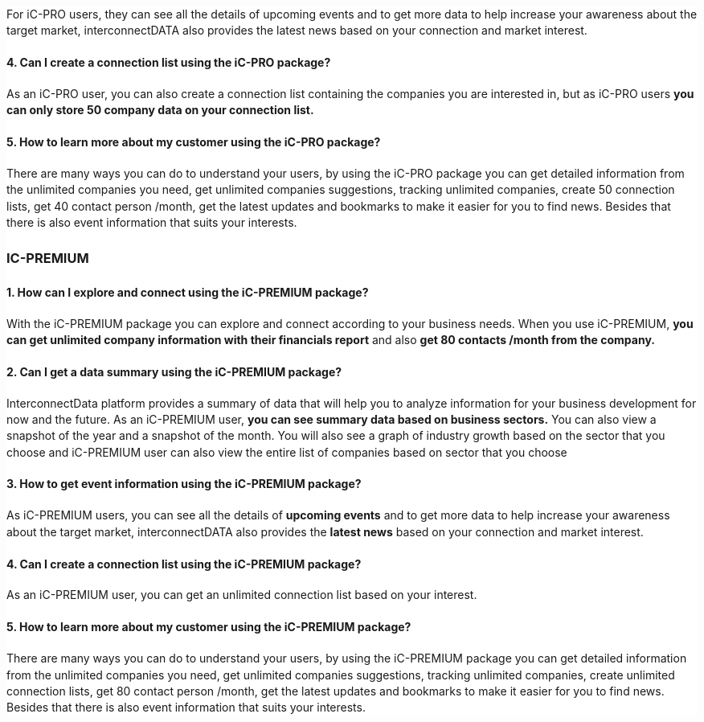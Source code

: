 For iC-PRO users, they can see all the details of upcoming events and to get more data to help increase your awareness about the target market, interconnectDATA also provides the latest news based on your connection and market interest.

#### 4. Can I create a connection list using the iC-PRO package?

As an iC-PRO user, you can also create a connection list containing the companies you are interested in, but as iC-PRO users **you can only store 50 company data on your connection list.**

#### 5. How to learn more about my customer using the iC-PRO package?

There are many ways you can do to understand your users, by using the iC-PRO package you can get detailed information from the unlimited companies you need, get unlimited companies suggestions, tracking unlimited companies, create 50 connection lists, get 40 contact person /month, get the latest updates and bookmarks to make it easier for you to find news. Besides that there is also event information that suits your interests.

### IC-PREMIUM

#### 1. How can I explore and connect using the iC-PREMIUM package?

With the iC-PREMIUM package you can explore and connect according to your business needs. When you use iC-PREMIUM, **you can get unlimited company information with their financials report** and also **get 80 contacts /month from the company.**

#### 2. Can I get a data summary using the iC-PREMIUM package?

InterconnectData platform provides a summary of data that will help you to analyze information for your business development for now and the future. As an iC-PREMIUM user, **you can see summary data based on business sectors.** You can also view a snapshot of the year and a snapshot of the month. You will also see a graph of industry growth based on the sector that you choose and iC-PREMIUM user can also view the entire list of companies based on sector that you choose

#### 3. How to get event information using the iC-PREMIUM package?

As iC-PREMIUM users, you can see all the details of **upcoming events** and to get more data to help increase your awareness about the target market, interconnectDATA also provides the **latest news** based on your connection and market interest.

#### 4. Can I create a connection list using the iC-PREMIUM package?

As an iC-PREMIUM user, you can get an unlimited connection list based on your interest.

#### 5. How to learn more about my customer using the iC-PREMIUM package?

There are many ways you can do to understand your users, by using the iC-PREMIUM package you can get detailed information from the unlimited companies you need, get unlimited companies suggestions, tracking unlimited companies, create unlimited connection lists, get 80 contact person /month, get the latest updates and bookmarks to make it easier for you to find news. Besides that there is also event information that suits your interests.
